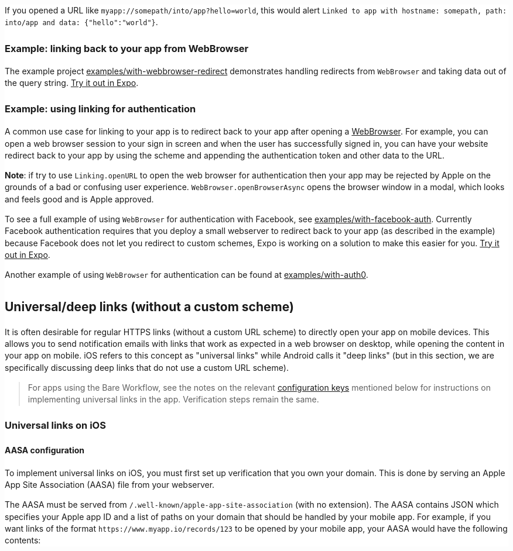 If you opened a URL like
`myapp://somepath/into/app?hello=world`, this would alert
`Linked to app with hostname: somepath, path: into/app and data: {"hello":"world"}`.

### Example: linking back to your app from WebBrowser

The example project [examples/with-webbrowser-redirect](https://github.com/expo/examples/tree/master/with-webbrowser-redirect) demonstrates handling redirects from `WebBrowser` and taking data out of the query string. [Try it out in Expo](https://expo.dev/@community/with-webbrowser-redirect).

### Example: using linking for authentication

A common use case for linking to your app is to redirect back to your app after opening a [WebBrowser](/versions/latest/sdk/webbrowser.md). For example, you can open a web browser session to your sign in screen and when the user has successfully signed in, you can have your website redirect back to your app by using the scheme and appending the authentication token and other data to the URL.

**Note**: if try to use `Linking.openURL` to open the web browser for authentication then your app may be rejected by Apple on the grounds of a bad or confusing user experience. `WebBrowser.openBrowserAsync` opens the browser window in a modal, which looks and feels good and is Apple approved.

To see a full example of using `WebBrowser` for authentication with Facebook, see [examples/with-facebook-auth](https://github.com/expo/examples/tree/master/with-facebook-auth). Currently Facebook authentication requires that you deploy a small webserver to redirect back to your app (as described in the example) because Facebook does not let you redirect to custom schemes, Expo is working on a solution to make this easier for you. [Try it out in Expo](https://expo.dev/@community/with-facebook-auth).

Another example of using `WebBrowser` for authentication can be found at [examples/with-auth0](https://github.com/expo/examples/tree/master/with-auth0).

## Universal/deep links (without a custom scheme)

It is often desirable for regular HTTPS links (without a custom URL scheme) to directly open your app on mobile devices. This allows you to send notification emails with links that work as expected in a web browser on desktop, while opening the content in your app on mobile. iOS refers to this concept as "universal links" while Android calls it "deep links" (but in this section, we are specifically discussing deep links that do not use a custom URL scheme).

> For apps using the Bare Workflow, see the notes on the relevant [configuration keys](/versions/latest/config/app)
> mentioned below for instructions on implementing universal links in the app. Verification steps remain the same.

### Universal links on iOS

#### AASA configuration

To implement universal links on iOS, you must first set up verification that you own your domain. This is done by serving an Apple App Site Association (AASA) file from your webserver.

The AASA must be served from `/.well-known/apple-app-site-association` (with no extension). The AASA contains JSON which specifies your Apple app ID and a list of paths on your domain that should be handled by your mobile app. For example, if you want links of the format `https://www.myapp.io/records/123` to be opened by your mobile app, your AASA would have the following contents:
